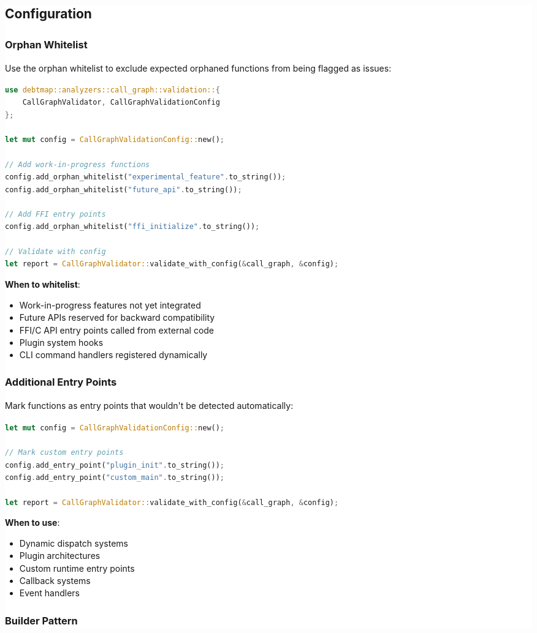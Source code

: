 ## Configuration

### Orphan Whitelist

Use the orphan whitelist to exclude expected orphaned functions from being flagged as issues:

```rust
use debtmap::analyzers::call_graph::validation::{
    CallGraphValidator, CallGraphValidationConfig
};

let mut config = CallGraphValidationConfig::new();

// Add work-in-progress functions
config.add_orphan_whitelist("experimental_feature".to_string());
config.add_orphan_whitelist("future_api".to_string());

// Add FFI entry points
config.add_orphan_whitelist("ffi_initialize".to_string());

// Validate with config
let report = CallGraphValidator::validate_with_config(&call_graph, &config);
```

**When to whitelist**:
- Work-in-progress features not yet integrated
- Future APIs reserved for backward compatibility
- FFI/C API entry points called from external code
- Plugin system hooks
- CLI command handlers registered dynamically

### Additional Entry Points

Mark functions as entry points that wouldn't be detected automatically:

```rust
let mut config = CallGraphValidationConfig::new();

// Mark custom entry points
config.add_entry_point("plugin_init".to_string());
config.add_entry_point("custom_main".to_string());

let report = CallGraphValidator::validate_with_config(&call_graph, &config);
```

**When to use**:
- Dynamic dispatch systems
- Plugin architectures
- Custom runtime entry points
- Callback systems
- Event handlers

### Builder Pattern
